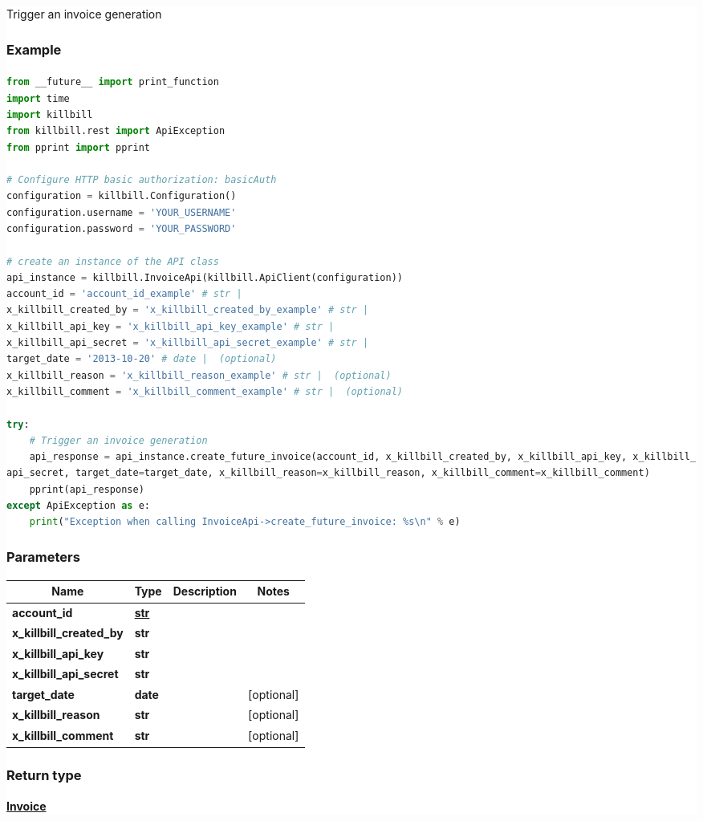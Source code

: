 Trigger an invoice generation



### Example
```python
from __future__ import print_function
import time
import killbill
from killbill.rest import ApiException
from pprint import pprint

# Configure HTTP basic authorization: basicAuth
configuration = killbill.Configuration()
configuration.username = 'YOUR_USERNAME'
configuration.password = 'YOUR_PASSWORD'

# create an instance of the API class
api_instance = killbill.InvoiceApi(killbill.ApiClient(configuration))
account_id = 'account_id_example' # str | 
x_killbill_created_by = 'x_killbill_created_by_example' # str | 
x_killbill_api_key = 'x_killbill_api_key_example' # str | 
x_killbill_api_secret = 'x_killbill_api_secret_example' # str | 
target_date = '2013-10-20' # date |  (optional)
x_killbill_reason = 'x_killbill_reason_example' # str |  (optional)
x_killbill_comment = 'x_killbill_comment_example' # str |  (optional)

try:
    # Trigger an invoice generation
    api_response = api_instance.create_future_invoice(account_id, x_killbill_created_by, x_killbill_api_key, x_killbill_api_secret, target_date=target_date, x_killbill_reason=x_killbill_reason, x_killbill_comment=x_killbill_comment)
    pprint(api_response)
except ApiException as e:
    print("Exception when calling InvoiceApi->create_future_invoice: %s\n" % e)
```

### Parameters

Name | Type | Description  | Notes
------------- | ------------- | ------------- | -------------
 **account_id** | [**str**](.md)|  | 
 **x_killbill_created_by** | **str**|  | 
 **x_killbill_api_key** | **str**|  | 
 **x_killbill_api_secret** | **str**|  | 
 **target_date** | **date**|  | [optional] 
 **x_killbill_reason** | **str**|  | [optional] 
 **x_killbill_comment** | **str**|  | [optional] 

### Return type

[**Invoice**](Invoice.md)
